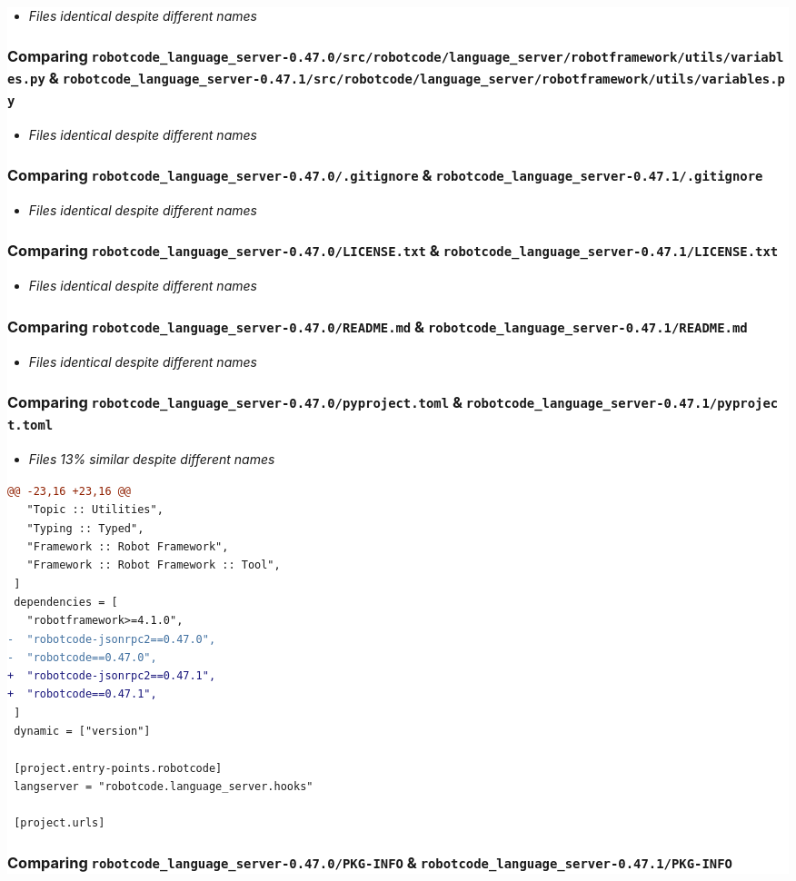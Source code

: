  * *Files identical despite different names*

### Comparing `robotcode_language_server-0.47.0/src/robotcode/language_server/robotframework/utils/variables.py` & `robotcode_language_server-0.47.1/src/robotcode/language_server/robotframework/utils/variables.py`

 * *Files identical despite different names*

### Comparing `robotcode_language_server-0.47.0/.gitignore` & `robotcode_language_server-0.47.1/.gitignore`

 * *Files identical despite different names*

### Comparing `robotcode_language_server-0.47.0/LICENSE.txt` & `robotcode_language_server-0.47.1/LICENSE.txt`

 * *Files identical despite different names*

### Comparing `robotcode_language_server-0.47.0/README.md` & `robotcode_language_server-0.47.1/README.md`

 * *Files identical despite different names*

### Comparing `robotcode_language_server-0.47.0/pyproject.toml` & `robotcode_language_server-0.47.1/pyproject.toml`

 * *Files 13% similar despite different names*

```diff
@@ -23,16 +23,16 @@
   "Topic :: Utilities",
   "Typing :: Typed",
   "Framework :: Robot Framework",
   "Framework :: Robot Framework :: Tool",
 ]
 dependencies = [
   "robotframework>=4.1.0",
-  "robotcode-jsonrpc2==0.47.0",
-  "robotcode==0.47.0",
+  "robotcode-jsonrpc2==0.47.1",
+  "robotcode==0.47.1",
 ]
 dynamic = ["version"]
 
 [project.entry-points.robotcode]
 langserver = "robotcode.language_server.hooks"
 
 [project.urls]
```

### Comparing `robotcode_language_server-0.47.0/PKG-INFO` & `robotcode_language_server-0.47.1/PKG-INFO`
